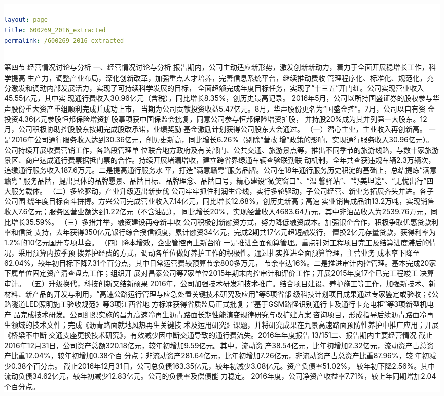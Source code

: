 ```yaml
---
layout: page
title: 600269_2016_extracted
permalink: /600269_2016_extracted
---
```


第四节
经营情况讨论与分析
一、经营情况讨论与分析
报告期内，公司主动适应新形势，激发创新新动力，着力于全面开展稳增长工作，科学提高
生产力，调整产业布局，深化创新改革，加强重点人才培养，完善信息系统平台，继续推动费收
管理程序化、标准化、规范化，充分激发和调动内部发展活力，实现了可持续科学发展的目标，
全面超额完成年度目标任务，实现了“十三五”开门红。公司实现营业收入45.55亿元，其中实
现通行费收入30.96亿元（含税），同比增长8.35%，创历史最高记录。
2016年5月，公司以所持国盛证券的股权参与华声股份重大资产重组顺利完成并成功上市，
当期为公司贡献投资收益5.47亿元。8月，华声股份更名为“国盛金控”。7月，公司以自有资
金投资4.36亿元参股恒邦保险增资扩股事项获中国保监会批复，同意公司参与恒邦保险增资扩股，
并持股20%成为其并列第一大股东。12月，公司积极协助控股股东按期完成股改承诺，业绩奖励
基金激励计划获得公司股东大会通过。
（一）潜心主业，主业收入再创新高。
一是2016年公司通行服务收入达到30.36亿元，创历史新高，同比增长6.26%（剔除“营改
增”政策的影响，实现通行服务收入30.96亿元）。公司持续开展收费营销工作，各路段管理单
位联合地方政府及有关部门、公共交通、旅游景点等，推出不同季节的旅游线路，与数十家旅游
景区、商户达成通行费票据抵门票的合作。持续开展堵漏增收，建立跨省界绿通车辆查验联勤联
动机制，全年共查获违规车辆2.3万辆次，追缴通行服务收入187.6万元。二是提高通行服务水
平，打造“满意赣粤”服务品牌。公司在18年通行服务历史积淀的基础上，总结提炼“满意赣粤”
服务品牌，提出具体的品牌愿景、品牌目标、品牌理念、品牌口号，精心建设“微笑窗口”、“温
馨驿站”、“舒美坦途”、“无忧出行”四大服务载体。
（二）多轮驱动，产业升级迈出新步伐
公司牢牢抓住利润生命线，实行多轮驱动，子公司经营、新业务拓展齐头并进。各子公司围
绕年度目标奋斗拼搏。方兴公司完成营业收入7.14亿元，同比增长12.68%，创历史新高；高速
实业销售成品油13.2万吨，实现销售收入7.6亿元；服务区营业额达到1.22亿元（不含油品），
同比增长20%，实现经营收入4683.64万元，其中非油品收入为2539.76万元，同比增长35.59%。
（三）多措并举，融资建设再夺新丰收
公司积极创新融资方式，努力降低融资成本。加强银企合作，积极争取优惠贷款利率和信贷
支持，去年获得350亿元银行综合授信额度，累计融资34亿元，完成2期共17亿元超短融发行，
置换2亿元存量贷款，获得利率为1.2%的10亿元国开专项基金。
（四）降本增效，企业管控再上新台阶
一是推进全面预算管理。重点针对工程项目完工及结算进度滞后的情况，采用预算内按季预
拨养护经费的方式，调动各单位做好养护工作的积极性。通过扎实推进全面预算管理，主营业务
成本率下降至62.04%，较年初目标下降7.31个百分点，其中日常运营费较预算节余800多万元，
节余率达16%。二是推进审计内控管理。基本完成20家下属单位固定资产清查盘点工作；组织开
展对昌泰公司等7家单位2015年期末内控审计和评价工作；开展2015年度17个已完工程竣工
决算审计。
（五）升级换代，科技创新又结新硕果
2016年，公司加强技术研发和技术推广。结合项目建设、养护施工等工作，加强新技术、新
材料、新产品的开发与利用，“高速公路运行管理与应急处置关键技术研究及应用”等5项省部
级科技计划项目成果通过专家鉴定或验收；《公路隧道LED照明施工验收规范》等3项江西省地
方标准获得省质监局正式批复；“基于GSM路径识别通行卡及通行卡充电柜”等3项新型机电产
品完成技术研发。公司组织实施的昌九高速冷再生沥青路面长期性能演变规律研究与改扩建方案
咨询项目，形成指导后续沥青路面冷再生领域的技术文件；完成《沥青路面就地风热再生关键技
术及运用研究》课题，并将研究成果在九景高速路面预防性养护中推广应用；开展《桥梁不中断
交通支座更换技术研究》，有效减少因中断交通导致的通行费流失。2016年年度报告
13/151二、报告期内主要经营情况
截止2016年12月31日，公司资产总额320.18亿元，较年初增加9.59亿元。其中，流动资
产38.54亿元，比年初增加2.32亿元，流动资产占总资产比重12.04%，较年初增加0.38个百
分点；非流动资产281.64亿元，比年初增加7.26亿元，非流动资产占总资产比重87.96%，较
年初减少0.38个百分点。
截止2016年12月31日，公司总负债163.35亿元，较年初减少3.08亿元。资产负债率51.02%，
较年初下降2.56%。其中流动负债34.62亿元，较年初减少12.83亿元。公司的负债率及偿债能
力稳定。
2016年度，公司净资产收益率7.71%，较上年同期增加2.04个百分点。